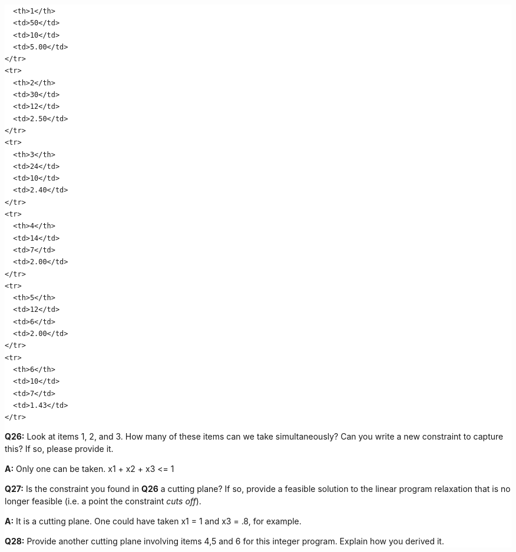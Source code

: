       <th>1</th>
      <td>50</td>
      <td>10</td>
      <td>5.00</td>
    </tr>
    <tr>
      <th>2</th>
      <td>30</td>
      <td>12</td>
      <td>2.50</td>
    </tr>
    <tr>
      <th>3</th>
      <td>24</td>
      <td>10</td>
      <td>2.40</td>
    </tr>
    <tr>
      <th>4</th>
      <td>14</td>
      <td>7</td>
      <td>2.00</td>
    </tr>
    <tr>
      <th>5</th>
      <td>12</td>
      <td>6</td>
      <td>2.00</td>
    </tr>
    <tr>
      <th>6</th>
      <td>10</td>
      <td>7</td>
      <td>1.43</td>
    </tr>
  </tbody>
</table>
</div>



**Q26:** Look at items 1, 2, and 3. How many of these items can we take simultaneously? Can you write a new constraint to capture this? If so, please provide it.

**A:** Only one can be taken. x1 + x2 + x3 <= 1

**Q27:** Is the constraint you found in **Q26** a cutting plane? If so, provide a feasible solution to the linear program relaxation that is no longer feasible (i.e. a point the constraint *cuts off*).

**A:** It is a cutting plane. One could have taken x1 = 1 and x3 = .8, for example.

**Q28:** Provide another cutting plane involving items 4,5 and 6 for this integer program. Explain how you derived it.
